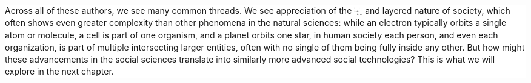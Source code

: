 Across all of these authors, we see many common threads. We see appreciation of the ⿻ and layered nature of society, which often shows even greater complexity than other phenomena in the natural sciences: while an electron typically orbits a single atom or molecule, a cell is part of one organism, and a planet orbits one star, in human society each person, and even each organization, is part of multiple intersecting larger entities, often with no single of them being fully inside any other. But how might these advancements in the social sciences translate into similarly more advanced social technologies? This is what we will explore in the next chapter.

[^Soziologie]: Georg Simmel, _Soziologie: Untersuchungen Über Die Formen Der Vergesellschaftung_, Prague: e-artnow, 2017.
[^InfluenceOfSimmel]: Miloš Broćić, and Daniel Silver, “The Influence of Simmel on American Sociology since 1975,” _Annual Review of Sociology_ 47, no. 1 (July 31, 2021): 87–108, https://doi.org/10.1146/annurev-soc-090320-033647.
[^SecretSocieties]: Georg Simmel, “The Sociology of Secrecy and of Secret Societies,” _American Journal of Sociology_ 11, no. 4 (January 1906): 441–98, https://doi.org/10.1086/211418.
[^PublicProblems]: John Dewey, op. cit.
[^WEIRDest]: Joseph Henrich, _The WEIRDest People in the World How the West Became Psychologically Peculiar and Particularly Prosperous_, (New York Macmillan, 2010).
[^TheModernState]: Andreas Anter, _Max Weber's Theory of the Modern State_, (Palgrave Macmillan, 2014).
[^Cybernetics]: Norbert Wiener, *Cybernetics, Or Control and Communication in the Animal and the Machine* (Paris: Hermann & Cie, 1948).
[^HumanUse]: Norbert Wiener, *Human Use of Human Beings* (Boston: Houghton Mifflin, 1950). 


[^Public]: John Dewey, *The Public and its Problems* (New York: Holt Publishers, 1927): p. 81.
[^Polanyi]: Karl Polanyi, *The Great Transformation* (New York: Farrar & Rinehart, 1944).
[^universalreg]: It is worth noting, however, that universal birth registration is a very recent phenomenon and only was achieved in the US in 1940. Universal registration for Social Security Numbers did not even begin until 1987 when Enumeration at Birth was instituted at the federal level in collaboration with county level governments where births are registered. 
[^Exceptions]: There are, of course, limited exceptions that in many ways prove the rule.  The two most notable examples are "degressive proportionality" and "consociationalism". Many federal systems (e.g. the US) apply the principle of degressive proportionality to which we will return later: namely, that smaller sub-units (e.g. provinces in national voting) are over-represented relative to their population. Some countries also have consociational structures in which designated social groups (e.g. religions or political parties) agree to share power in some specified fashion, ensuring that even if one group's vote share declines they retain something of their historical power.  Yet these counterexamples are few, far between and usually subjects of on-going controversy, with significant political pressure to "reform" them in the direction of a standard one-person-one-vote direction.  
[^DawnEverything]: David Graeber and David Wengrow, *The Dawn of Everything* (London: Allen Lane, 2021).
[^PP]: Henry George, *Progress and Poverty: An Inquiry into the Cause of Industrial Depressions and of Increase of Want with Increase of Wealth: The Remedy* (New York: D. Appleton and Company, 1879)
[^Englandbio]: Christopher William England, *Land and Liberty: Henry George and the Crafting of Modern Liberalism* (Baltimore, MD: Johns Hopkins University Press, 2023).
[^Monopoly]: Mary Pilon, *The Monopolists: Obsession, Fury and the Scandal Behind the World's Favorite Board Game* (New York: Bloomsbury, 2015).
[^Sax]: AnnaLee Saxenian, *The New Argonauts: Regional Advantage in a Global Economy* (Cambridge, MA: Harvard University Press, 2007).
[^Sahlins]: Marshall Sahlins, *Stone Age Economics* (Chicago: Aldine-Atherton, 1972).
[^Westbrook]: Robert Westbrook, *John Dewey and American Democracy* (Ithaca, NY: Cornell University Press).
